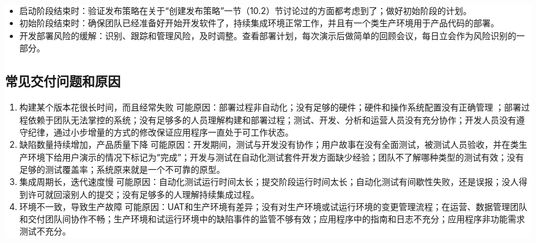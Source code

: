 - 启动阶段结束时：验证发布策略在关于“创建发布策略”一节（10.2）节讨论过的方面都考虑到了；做好初始阶段的计划。
- 初始阶段结束时：确保团队已经准备好开始开发软件了，持续集成环境正常工作，并且有一个类生产环境用于产品代码的部署。
- 开发部署风险的缓解：识别、跟踪和管理风险，及时调整。查看部署计划，每次演示后做简单的回顾会议，每日立会作为风险识别的一部分。

## 常见交付问题和原因

1. 构建某个版本花很长时间，而且经常失败
   可能原因：部署过程非自动化；没有足够的硬件；硬件和操作系统配置没有正确管理 ；部署过程依赖于团队无法掌控的系统；没有足够多的人员理解构建和部署过程；测试、开发、分析和运营人员没有充分协作；开发人员没有遵守纪律，通过小步增量的方式的修改保证应用程序一直处于可工作状态。
2. 缺陷数量持续增加，产品质量下降
   可能原因：开发期间，测试与开发没有协作；用户故事在没有全面测试，被测试人员验收，并在类生产环境下给用户演示的情况下标记为“完成”；开发与测试在自动化测试套件开发方面缺少经验；团队不了解哪种类型的测试有效；没有足够的测试覆盖率；系统原来就是一个不可靠的原型。
3. 集成周期长，迭代速度慢
   可能原因：自动化测试运行时间太长；提交阶段运行时间太长；自动化测试有间歇性失败，还是误报；没人得到许可就回滚别人的提交；没有足够多的人理解持续集成过程。
4. 环境不一致，导致生产故障
   可能原因：UAT和生产环境有差异；没有对生产环境或试运行环境的变更管理流程；在运营、数据管理团队和交付团队间协作不畅；生产环境和试运行环境中的缺陷事件的监管不够有效；应用程序中的指南和日志不充分；应用程序非功能需求测试不充分。

